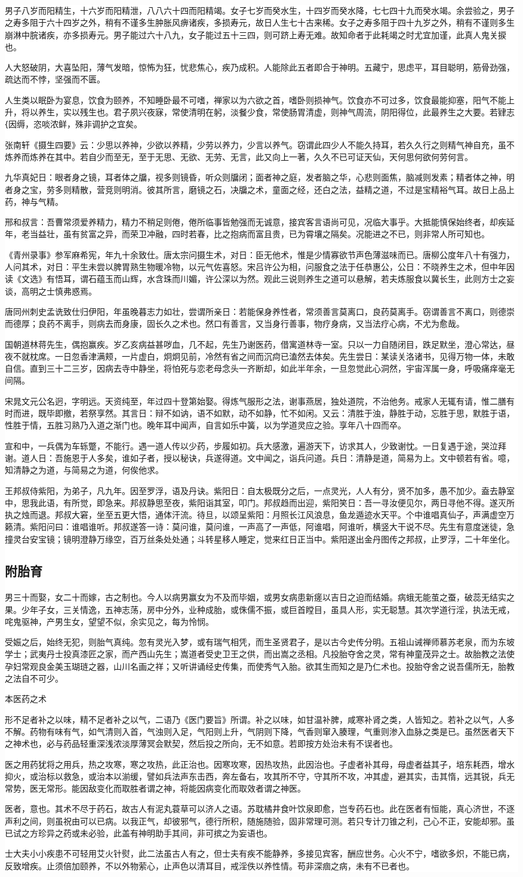 男子八岁而阳精生，十六岁而阳精泄，八八六十四而阳精竭。女子七岁而癸水生，十四岁而癸水降，七七四十九而癸水竭。余尝验之，男子之寿多阻于六十四岁之外，稍有不谨多生肿胀风痹诸疾，多损寿元，故日人生七十古来稀。女子之寿多阻于四十九岁之外，稍有不谨则多生崩淋中脘诸疾，亦多损寿元。男子能过六十八九，女子能过五十三四，则可跻上寿无难。故知命者于此耗竭之时尤宜加谨，此真人鬼关捩也。  

人大怒破阴，大喜坠阳，薄气发暗，惊怖为狂，忧悲焦心，疾乃成积。人能除此五者即合于神明。五藏宁，思虑平，耳目聪明，筋骨劲强，疏达而不悖，坚强而不匮。  

人生类以眠卧为宴息，饮食为颐养，不知睡卧最不可嗜，禅家以为六欲之首，嗜卧则损神气。饮食亦不可过多，饮食最能抑塞，阳气不能上升，将以养生，实以残生也。君子夙兴夜寐，常使清明在躬，淡餐少食，常使肠胃清虚，则神气周流，阴阳得位，此最养生之大要。若肄志{因缛，恣啖浓鲜，殊非调护之宜矣。  

张南轩《摄生四要》云：少思以养神，少欲以养精，少劳以养力，少言以养气。窃谓此四少人不能久持耳，若久久行之则精气神自充，虽不炼养而炼养在其中。若自少而至无，至于无思、无欲、无劳、无言，此又向上一著，久久不已可证天仙，天何思何欲何劳何言。  

九华真妃日：眼者身之镜，耳者体之牖，视多则镜昏，听众则牖闭；面者神之庭，发者脑之华，心悲则面焦，脑减则发素；精者体之神，明者身之宝，劳多则精散，营竞则明消。彼其所言，磨镜之石，决牖之术，童面之经，还白之法，益精之道，不过是宝精裕气耳。故日上品上药，神与气精。  

邢和叔言：吾曹常须爱养精力，精力不稍足则倦，倦所临事皆勉强而无诚意，接宾客言语尚可见，况临大事乎。大抵能慎保始终者，却疾延年，老当益壮，虽有贫富之异，而荣卫冲融，四时若春，比之抱病而富且贵，已为霄壤之隔矣。况能进之不已，则非常人所可知也。  

《青州录事》参军麻希宪，年九十余致仕。唐太宗问摄生术，对日：臣无他术，惟是少情寡欲节声色薄滋味而已。唐柳公度年八十有强力，人问其术，对日：平生未尝以脾胃熟生物暖冷物，以元气佐喜怒。宋吕许公为相，问服食之法于任恭惠公，公日：不晓养生之术，但中年因读《文选》有悟耳，谓石蕴玉而山辉，水含珠而川媚，许公深以为然。观此三说则养生之道可以悬解，若夫炼服食以冀长生，此则方士之妄谈，高明之士慎弗惑焉。  

唐同州刺史孟诜致仕归伊阳，年虽晚暮志力如壮，尝谓所亲日：若能保身养性者，常须善言莫离口，良药莫离手。窃谓善言不离口，则德崇而德厚；良药不离手，则病去而身康，固长久之术也。然口有善言，又当身行善事，物疗身病，又当法疗心病，不尤为愈哉。  

国朝道林蒋先生，偶抱赢疾。岁乙亥病益甚哕血，几不起，先生乃谢医药，借寓道林寺一室。只以一力自随闭目，跌足默坐，澄心常达，昼夜不就枕席。一日忽香津满颊，一片虚白，炯炯见前，冷然有省之间而沉疴已溘然去体矣。先生尝日：某读关洛诸书，见得万物一体，未敢自信。直到三十二三岁，因病去寺中静坐，将怕死与恋老母念头一齐断却，如此半年余，一旦忽觉此心洞然，宇宙浑属一身，呼吸痛痒毫无间隔。  

宋晁文元公名迥，字明远。天资纯至，年过四十登第始娶。得炼气服形之法，谢事燕居，独处道院，不治他务。戒家人无辄有请，惟二膳有时而进，既毕即撤，若祭享然。其言日：辩不如讷，语不如默，动不如静，忙不如闲。又云：清胜于浊，静胜于动，忘胜于思，默胜于语，性胜于情，五胜习熟乃入道之渐门也。晚年耳中闻声，自言如乐中簧，以为学道灵应之验。享年八十四而卒。  

宣和中，一兵偶为车轹蹩，不能行。遇一道人传以少药，步履如初。兵大感激，遍游天下，访求其人，少致谢忱。一日复遇于途，哭泣拜谢。道人日：吾施恩于人多矣，谁如子者，授以秘诀，兵遂得道。文中闻之，诣兵问道。兵日：清静是道，简易为上。文中顿若有省。噫，知清静之为道，与简易之为道，何俟他求。  

王邦叔侍紫阳，为弟子，凡九年。因至罗浮，语及丹诀。紫阳日：自太极既分之后，一点灵光，人人有分，贤不加多，愚不加少。盍去静室中，思我此语，有所觉，即急来。邦叔静思至夜，紫阳诣其室，叩门。邦叔趋而出迎，紫阳笑日：吾一寻汝便见尔，两日寻他不得。遂灭所执之烛而退。邦叔大窘，坐至五更大悟，通体汗流。待旦，以颂呈紫阳：月照长江风浪息，鱼龙遁迹水天平。个中谁唱真仙子，声满虚空万籁清。紫阳问曰：谁唱谁听。邦叔遂答一诗：莫问谁，莫问谁，一声高了一声低，阿谁唱，阿谁听，横竖大干说不尽。先生有意度迷徒，急撞灵台安宝镜；镜明澄静万缘空，百万丝条处处通；斗转星移人睡定，觉来红日正当中。紫阳遂出金丹图传之邦叔，止罗浮，二十年坐化。  

## 附胎育  

男三十而娶，女二十而嫁，古之制也。今人以病男赢女为不及而毕姻，或男女病患新瘥以吉日之迫而结婚。病蛾无能茧之蚕，破蕊无结实之果。少年子女，三关情逸，五神志荡，房中分外，业种成胎，或侏儒不振，或巨首瞠目，虽具人形，实无聪慧。其次学道行淫，执法无戒，咤鬼驱神，产男生女，望望不似，余实见之，每为怜悯。  

受娠之后，始终无犯，则胎气真纯。忽有灵光入梦，或有瑞气相凭，而生圣贤君子，是以古今史传分明。五祖山诫禅师慕苏老泉，而为东坡学士；武夷丹士投真漆匠之家，而产西山先生；嵩道者受史卫王之供，而出嵩之丞相。凡投胎夺舍之灵，常有神童茂异之士。故胎教之法使孕妇常观良金美玉瑚琏之器，山川名画之祥；又听讲诵经史传集，而使秀气入胎。欲其生而知之是乃仁术也。投胎夺舍之说吾儒所无，胎教之法自不可少。  

本医药之术  

形不足者补之以味，精不足者补之以气，二语乃《医门要旨》所谓。补之以味，如甘温补脾，咸寒补肾之类，人皆知之。若补之以气，人多不解。药物有味有气，如气清则入首，气浊则入足，气阳则上升，气阴则下降，气香则窜入腠理，气重则渗入血脉之类是已。虽然医者天下之神术也，必与药品轻重深浅浓淡厚薄冥会默契，然后投之所向，无不如意。若即按方处治未有不误者也。  

医之用药犹将之用兵，热之攻寒，寒之攻热，此正治也。因寒攻寒，因热攻热，此因治也。子虚者补其母，母虚者益其子，培东耗西，增水抑火，或治标以救急，或治本以湔缓，譬如兵法声东击西，奔左备右，攻其所不守，守其所不攻，冲其虚，避其实，击其惰，远其锐，兵无常势，医无常形。能因敌变化而取胜者谓之神，将能因病变化而取效者谓之神医。  

医者，意也。其术不尽于药石，故古人有泥丸蓑草可以济人之语。苏耽橘井食叶饮泉即愈，岂专药石也。此在医者有恒能，真心济世，不逐声利之间，则虽祝由可以已病。以我正气，却彼邪气，德行所积，随施随验，固非常理可测。若只专计刀锥之利，己心不正，安能却邪。虽已试之方珍异之药或未必验，此盖有神明助手其间，非可摈之为妄语也。  

士大夫小小疾患不可轻用艾火针熨，此二法虽古人有之，但士夫有疾不能静养，多接见宾客，酬应世务。心火不宁，嗜欲多炽，不能已病，反致增疾。止须倍加颐养，不以外物萦心，止声色以清耳目，戒淫佚以养性情。苟非深痼之病，未有不已者也。  
